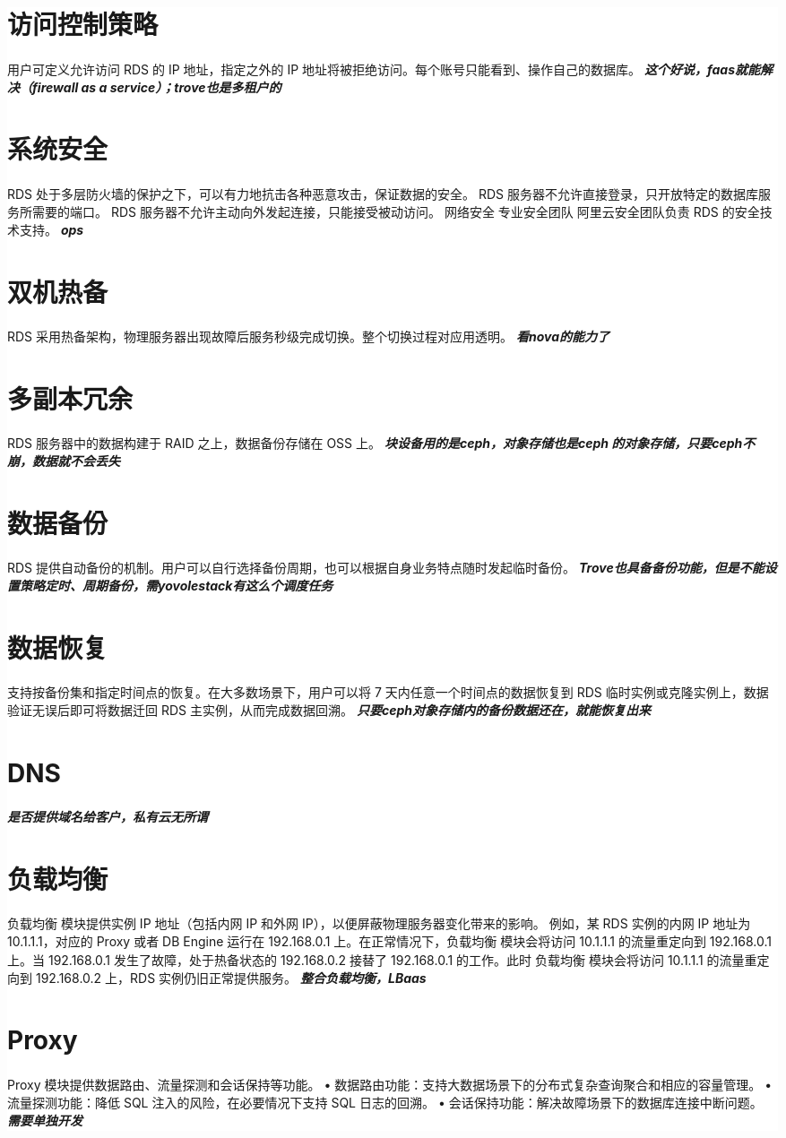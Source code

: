 # 访问控制策略
用户可定义允许访问 RDS 的 IP 地址，指定之外的 IP 地址将被拒绝访问。每个账号只能看到、操作自己的数据库。
***这个好说，faas就能解决（firewall as a service）；trove也是多租户的***

# 系统安全
RDS 处于多层防火墙的保护之下，可以有力地抗击各种恶意攻击，保证数据的安全。
RDS 服务器不允许直接登录，只开放特定的数据库服务所需要的端口。
RDS 服务器不允许主动向外发起连接，只能接受被动访问。
网络安全
专业安全团队
阿里云安全团队负责 RDS 的安全技术支持。
***ops***

# 双机热备
RDS 采用热备架构，物理服务器出现故障后服务秒级完成切换。整个切换过程对应用透明。
***看nova的能力了***

# 多副本冗余
RDS 服务器中的数据构建于 RAID 之上，数据备份存储在 OSS 上。
***块设备用的是ceph，对象存储也是ceph 的对象存储，只要ceph不崩，数据就不会丢失***

# 数据备份
RDS 提供自动备份的机制。用户可以自行选择备份周期，也可以根据自身业务特点随时发起临时备份。
***Trove也具备备份功能，但是不能设置策略定时、周期备份，需yovolestack有这么个调度任务***

# 数据恢复
支持按备份集和指定时间点的恢复。在大多数场景下，用户可以将 7 天内任意一个时间点的数据恢复到 RDS 临时实例或克隆实例上，数据验证无误后即可将数据迁回 RDS 主实例，从而完成数据回溯。
***只要ceph对象存储内的备份数据还在，就能恢复出来***

# DNS
***是否提供域名给客户，私有云无所谓***

# 负载均衡
负载均衡 模块提供实例 IP 地址（包括内网 IP 和外网 IP），以便屏蔽物理服务器变化带来的影响。
例如，某 RDS 实例的内网 IP 地址为 10.1.1.1，对应的 Proxy 或者 DB Engine 运行在 192.168.0.1 上。在正常情况下，负载均衡 模块会将访问 10.1.1.1 的流量重定向到 192.168.0.1 上。当 192.168.0.1 发生了故障，处于热备状态的 192.168.0.2 接替了 192.168.0.1 的工作。此时 负载均衡 模块会将访问 10.1.1.1 的流量重定向到 192.168.0.2 上，RDS 实例仍旧正常提供服务。
***整合负载均衡，LBaas***

# Proxy
Proxy 模块提供数据路由、流量探测和会话保持等功能。
•	数据路由功能：支持大数据场景下的分布式复杂查询聚合和相应的容量管理。
•	流量探测功能：降低 SQL 注入的风险，在必要情况下支持 SQL 日志的回溯。
•	会话保持功能：解决故障场景下的数据库连接中断问题。
***需要单独开发***
